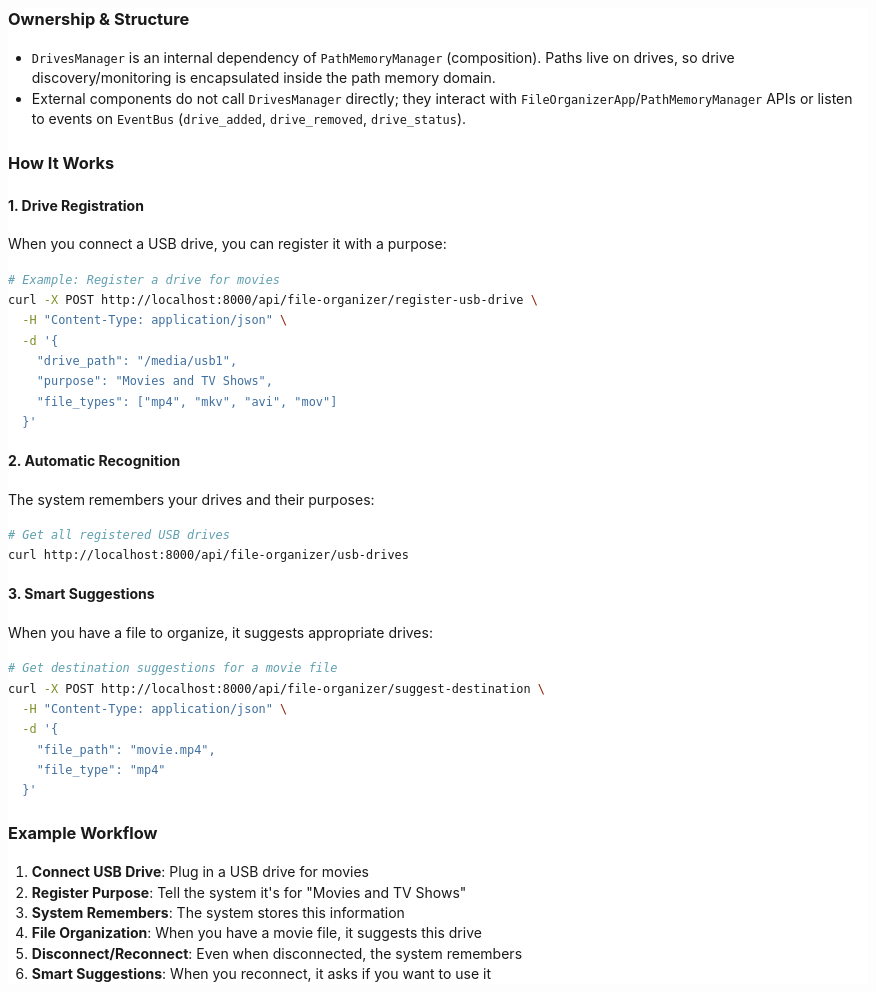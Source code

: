 ### **Ownership & Structure**
- `DrivesManager` is an internal dependency of `PathMemoryManager` (composition). Paths live on drives, so drive discovery/monitoring is encapsulated inside the path memory domain.
- External components do not call `DrivesManager` directly; they interact with `FileOrganizerApp`/`PathMemoryManager` APIs or listen to events on `EventBus` (`drive_added`, `drive_removed`, `drive_status`).

### **How It Works**

#### **1. Drive Registration**
When you connect a USB drive, you can register it with a purpose:

```bash
# Example: Register a drive for movies
curl -X POST http://localhost:8000/api/file-organizer/register-usb-drive \
  -H "Content-Type: application/json" \
  -d '{
    "drive_path": "/media/usb1",
    "purpose": "Movies and TV Shows",
    "file_types": ["mp4", "mkv", "avi", "mov"]
  }'
```

#### **2. Automatic Recognition**
The system remembers your drives and their purposes:

```bash
# Get all registered USB drives
curl http://localhost:8000/api/file-organizer/usb-drives
```

#### **3. Smart Suggestions**
When you have a file to organize, it suggests appropriate drives:

```bash
# Get destination suggestions for a movie file
curl -X POST http://localhost:8000/api/file-organizer/suggest-destination \
  -H "Content-Type: application/json" \
  -d '{
    "file_path": "movie.mp4",
    "file_type": "mp4"
  }'
```

### **Example Workflow**

1. **Connect USB Drive**: Plug in a USB drive for movies
2. **Register Purpose**: Tell the system it's for "Movies and TV Shows"
3. **System Remembers**: The system stores this information
4. **File Organization**: When you have a movie file, it suggests this drive
5. **Disconnect/Reconnect**: Even when disconnected, the system remembers
6. **Smart Suggestions**: When you reconnect, it asks if you want to use it
